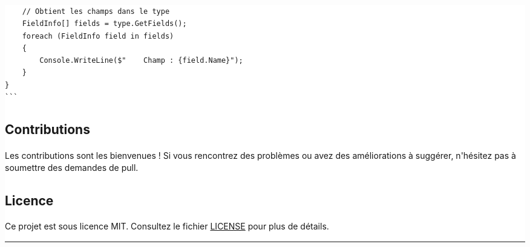         // Obtient les champs dans le type
        FieldInfo[] fields = type.GetFields();
        foreach (FieldInfo field in fields)
        {
            Console.WriteLine($"    Champ : {field.Name}");
        }
    }
    ```

## Contributions

Les contributions sont les bienvenues ! Si vous rencontrez des problèmes ou avez des améliorations à suggérer, n'hésitez pas à soumettre des demandes de pull.

## Licence

Ce projet est sous licence MIT. Consultez le fichier [LICENSE](LICENSE.txt) pour plus de détails.

---
